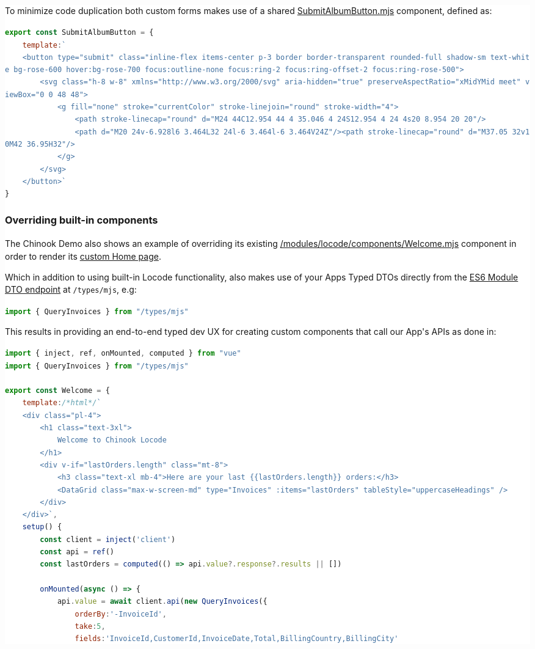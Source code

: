 To minimize code duplication both custom forms makes use of a shared
[SubmitAlbumButton.mjs](https://github.com/NetCoreApps/Chinook/blob/main/Chinook/wwwroot/modules/locode/components/SubmitAlbumButton.mjs) component, defined as:

```js
export const SubmitAlbumButton = {
    template:`
    <button type="submit" class="inline-flex items-center p-3 border border-transparent rounded-full shadow-sm text-white bg-rose-600 hover:bg-rose-700 focus:outline-none focus:ring-2 focus:ring-offset-2 focus:ring-rose-500">
        <svg class="h-8 w-8" xmlns="http://www.w3.org/2000/svg" aria-hidden="true" preserveAspectRatio="xMidYMid meet" viewBox="0 0 48 48">
            <g fill="none" stroke="currentColor" stroke-linejoin="round" stroke-width="4">
                <path stroke-linecap="round" d="M24 44C12.954 44 4 35.046 4 24S12.954 4 24 4s20 8.954 20 20"/>
                <path d="M20 24v-6.928l6 3.464L32 24l-6 3.464l-6 3.464V24Z"/><path stroke-linecap="round" d="M37.05 32v10M42 36.95H32"/>
            </g>
        </svg>
    </button>`
}
```

### Overriding built-in components

The Chinook Demo also shows an example of overriding its existing
[/modules/locode/components/Welcome.mjs](https://github.com/NetCoreApps/Chinook/blob/main/Chinook/wwwroot/modules/locode/components/Welcome.mjs)
component in order to render its [custom Home page](https://chinook.locode.dev/locode).

Which in addition to using built-in Locode functionality, also makes use of your Apps Typed DTOs directly from the [ES6 Module DTO endpoint](/javascript-add-servicestack-reference) at `/types/mjs`, e.g:

```js
import { QueryInvoices } from "/types/mjs"
```

This results in providing an end-to-end typed dev UX for creating custom components that call our App's APIs as done in:

```js
import { inject, ref, onMounted, computed } from "vue"
import { QueryInvoices } from "/types/mjs"

export const Welcome = {
    template:/*html*/`
    <div class="pl-4">
        <h1 class="text-3xl">
            Welcome to Chinook Locode
        </h1>
        <div v-if="lastOrders.length" class="mt-8">
            <h3 class="text-xl mb-4">Here are your last {{lastOrders.length}} orders:</h3>
            <DataGrid class="max-w-screen-md" type="Invoices" :items="lastOrders" tableStyle="uppercaseHeadings" />
        </div>
    </div>`,
    setup() {
        const client = inject('client')
        const api = ref()
        const lastOrders = computed(() => api.value?.response?.results || [])
        
        onMounted(async () => {
            api.value = await client.api(new QueryInvoices({ 
                orderBy:'-InvoiceId',
                take:5,
                fields:'InvoiceId,CustomerId,InvoiceDate,Total,BillingCountry,BillingCity'
```